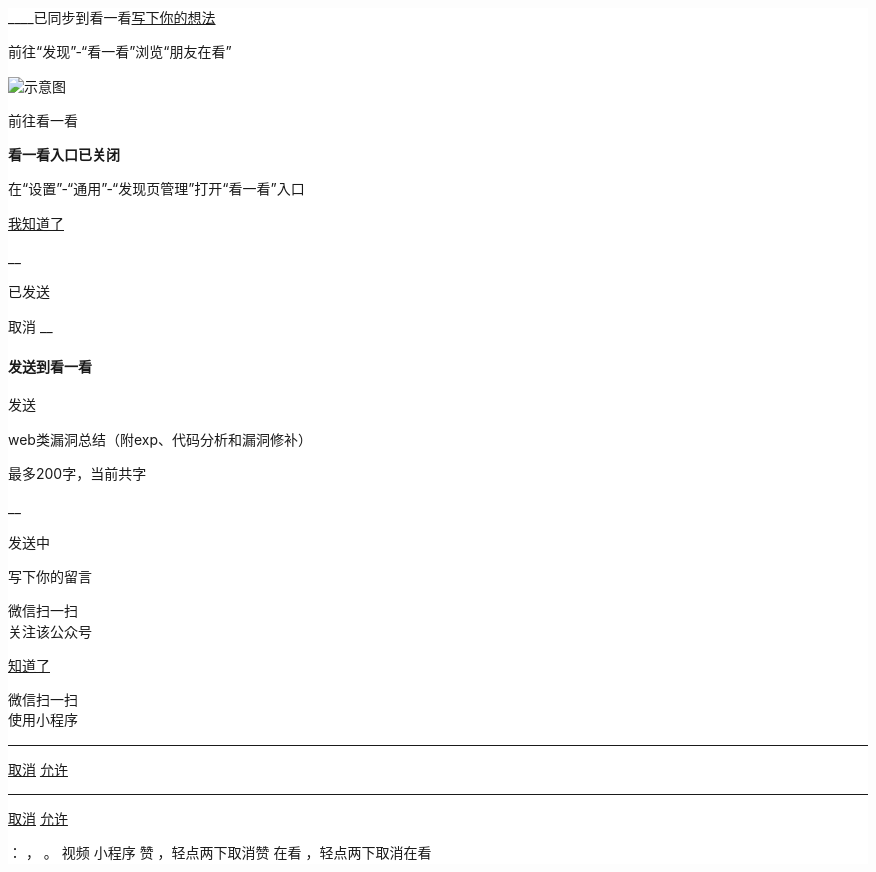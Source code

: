 ____已同步到看一看[写下你的想法](javascript:;)

前往“发现”-“看一看”浏览“朋友在看”

![示意图](//res.wx.qq.com/mmbizwap/zh_CN/htmledition/images/pic/appmsg/pic_like_comment55871f.png)

前往看一看

**看一看入口已关闭**

在“设置”-“通用”-“发现页管理”打开“看一看”入口

[我知道了](javascript:;)

__

已发送

取消 __

####  发送到看一看

发送

web类漏洞总结（附exp、代码分析和漏洞修补）

最多200字，当前共字

__

发送中

写下你的留言

微信扫一扫  
关注该公众号

[知道了](javascript:;)

微信扫一扫  
使用小程序

****

[取消](javascript:void\(0\);) [允许](javascript:void\(0\);)

****

[取消](javascript:void\(0\);) [允许](javascript:void\(0\);)

： ， 。 视频 小程序 赞 ，轻点两下取消赞 在看 ，轻点两下取消在看


